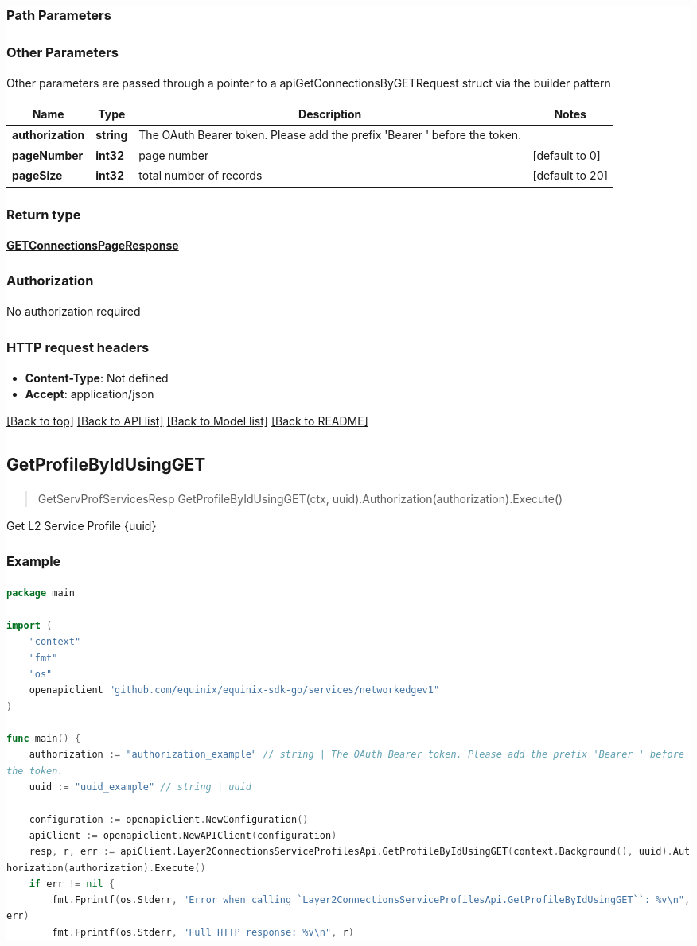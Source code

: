 ### Path Parameters



### Other Parameters

Other parameters are passed through a pointer to a apiGetConnectionsByGETRequest struct via the builder pattern


Name | Type | Description  | Notes
------------- | ------------- | ------------- | -------------
 **authorization** | **string** | The OAuth Bearer token. Please add the prefix &#39;Bearer &#39; before the token. | 
 **pageNumber** | **int32** | page number | [default to 0]
 **pageSize** | **int32** | total number of records | [default to 20]

### Return type

[**GETConnectionsPageResponse**](GETConnectionsPageResponse.md)

### Authorization

No authorization required

### HTTP request headers

- **Content-Type**: Not defined
- **Accept**: application/json

[[Back to top]](#) [[Back to API list]](../README.md#documentation-for-api-endpoints)
[[Back to Model list]](../README.md#documentation-for-models)
[[Back to README]](../README.md)


## GetProfileByIdUsingGET

> GetServProfServicesResp GetProfileByIdUsingGET(ctx, uuid).Authorization(authorization).Execute()

Get L2 Service Profile {uuid}



### Example

```go
package main

import (
	"context"
	"fmt"
	"os"
	openapiclient "github.com/equinix/equinix-sdk-go/services/networkedgev1"
)

func main() {
	authorization := "authorization_example" // string | The OAuth Bearer token. Please add the prefix 'Bearer ' before the token.
	uuid := "uuid_example" // string | uuid

	configuration := openapiclient.NewConfiguration()
	apiClient := openapiclient.NewAPIClient(configuration)
	resp, r, err := apiClient.Layer2ConnectionsServiceProfilesApi.GetProfileByIdUsingGET(context.Background(), uuid).Authorization(authorization).Execute()
	if err != nil {
		fmt.Fprintf(os.Stderr, "Error when calling `Layer2ConnectionsServiceProfilesApi.GetProfileByIdUsingGET``: %v\n", err)
		fmt.Fprintf(os.Stderr, "Full HTTP response: %v\n", r)
```